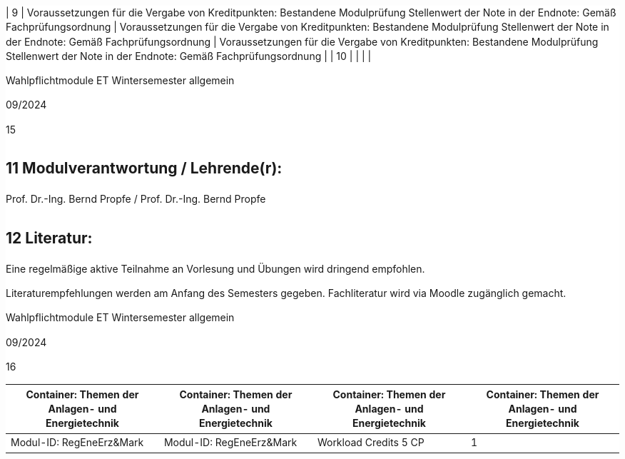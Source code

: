 | 9                                            | Voraussetzungen für die Vergabe von Kreditpunkten:  Bestandene Modulprüfung  Stellenwert der Note in der Endnote:  Gemäß Fachprüfungsordnung                                                                                                                                                                               | Voraussetzungen für die Vergabe von Kreditpunkten:  Bestandene Modulprüfung  Stellenwert der Note in der Endnote:  Gemäß Fachprüfungsordnung                                                                                                                                                                               | Voraussetzungen für die Vergabe von Kreditpunkten:  Bestandene Modulprüfung  Stellenwert der Note in der Endnote:  Gemäß Fachprüfungsordnung                                                                                                                                                                               |
| 10                                           |                                                                                                                                                                                                                                                                                                                            |                                                                                                                                                                                                                                                                                                                            |                                                                                                                                                                                                                                                                                                                            |

Wahlpflichtmodule ET Wintersemester allgemein

09/2024

15

## 11 Modulverantwortung / Lehrende(r):

Prof. Dr.-Ing. Bernd Propfe / Prof. Dr.-Ing. Bernd Propfe

## 12 Literatur:

Eine regelmäßige aktive Teilnahme an Vorlesung und Übungen wird dringend empfohlen.

Literaturempfehlungen werden am Anfang des Semesters gegeben. Fachliteratur wird via Moodle zugänglich gemacht.

Wahlpflichtmodule ET Wintersemester allgemein

09/2024

16

| Container: Themen der Anlagen- und Energietechnik   | Container: Themen der Anlagen- und Energietechnik                                                                                                                                                                                                                                                                                                    | Container: Themen der Anlagen- und Energietechnik                                                                                                                                                                                                                                                                                                    | Container: Themen der Anlagen- und Energietechnik                                                                                                                                                                                                                                                                                                    |
|-----------------------------------------------------|------------------------------------------------------------------------------------------------------------------------------------------------------------------------------------------------------------------------------------------------------------------------------------------------------------------------------------------------------|------------------------------------------------------------------------------------------------------------------------------------------------------------------------------------------------------------------------------------------------------------------------------------------------------------------------------------------------------|------------------------------------------------------------------------------------------------------------------------------------------------------------------------------------------------------------------------------------------------------------------------------------------------------------------------------------------------------|
| Modul-ID: RegEneErz&amp;Mark                            | Modul-ID: RegEneErz&amp;Mark                                                                                                                                                                                                                                                                                                                             | Workload  Credits  5 CP                                                                                                                                                                                                                                                                                                                              | 1                                                                                                                                                                                                                                                                                                                                                    |